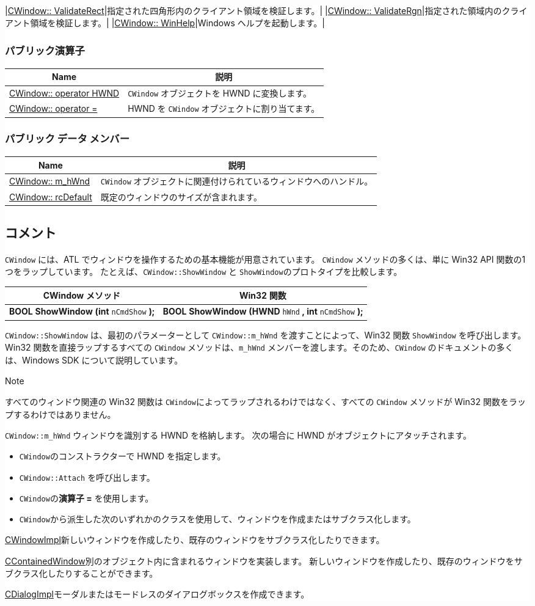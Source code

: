 |[CWindow:: ValidateRect](#validaterect)|指定された四角形内のクライアント領域を検証します。|
|[CWindow:: ValidateRgn](#validatergn)|指定された領域内のクライアント領域を検証します。|
|[CWindow:: WinHelp](#winhelp)|Windows ヘルプを起動します。|

### <a name="public-operators"></a>パブリック演算子

|Name|説明|
|----------|-----------------|
|[CWindow:: operator HWND](#operator_hwnd)|`CWindow` オブジェクトを HWND に変換します。|
|[CWindow:: operator =](#operator_eq)|HWND を `CWindow` オブジェクトに割り当てます。|

### <a name="public-data-members"></a>パブリック データ メンバー

|Name|説明|
|----------|-----------------|
|[CWindow:: m_hWnd](#m_hwnd)|`CWindow` オブジェクトに関連付けられているウィンドウへのハンドル。|
|[CWindow:: rcDefault](#rcdefault)|既定のウィンドウのサイズが含まれます。|

## <a name="remarks"></a>コメント

`CWindow` には、ATL でウィンドウを操作するための基本機能が用意されています。 `CWindow` メソッドの多くは、単に Win32 API 関数の1つをラップしています。 たとえば、`CWindow::ShowWindow` と `ShowWindow`のプロトタイプを比較します。

|CWindow メソッド|Win32 関数|
|--------------------|--------------------|
|**BOOL ShowWindow (int** `nCmdShow` **);**|**BOOL ShowWindow (HWND** `hWnd` **, int** `nCmdShow` **);**|

`CWindow::ShowWindow` は、最初のパラメーターとして `CWindow::m_hWnd` を渡すことによって、Win32 関数 `ShowWindow` を呼び出します。 Win32 関数を直接ラップするすべての `CWindow` メソッドは、`m_hWnd` メンバーを渡します。そのため、`CWindow` のドキュメントの多くは、Windows SDK について説明しています。

> [!NOTE]
>  すべてのウィンドウ関連の Win32 関数は `CWindow`によってラップされるわけではなく、すべての `CWindow` メソッドが Win32 関数をラップするわけではありません。

`CWindow::m_hWnd` ウィンドウを識別する HWND を格納します。 次の場合に HWND がオブジェクトにアタッチされます。

- `CWindow`のコンストラクターで HWND を指定します。

- `CWindow::Attach` を呼び出します。

- `CWindow`の**演算子 =** を使用します。

- `CWindow`から派生した次のいずれかのクラスを使用して、ウィンドウを作成またはサブクラス化します。

[CWindowImpl](../../atl/reference/cwindowimpl-class.md)新しいウィンドウを作成したり、既存のウィンドウをサブクラス化したりできます。

[CContainedWindow](../../atl/reference/ccontainedwindowt-class.md)別のオブジェクト内に含まれるウィンドウを実装します。 新しいウィンドウを作成したり、既存のウィンドウをサブクラス化したりすることができます。

[CDialogImpl](../../atl/reference/cdialogimpl-class.md)モーダルまたはモードレスのダイアログボックスを作成できます。
